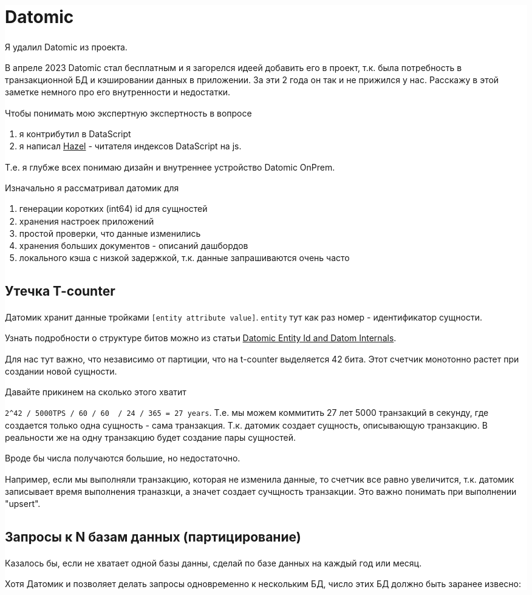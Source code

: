 # Datomic

Я удалил Datomic из проекта.

В апреле 2023 Datomic стал бесплатным и я загорелся идеей добавить его в проект,
т.к. была потребность в транзакционной БД и кэшировании данных в приложении.
За эти 2 года он так и не прижился у нас. Расскажу в этой заметке немного про его внутренности
и недостатки.

Чтобы понимать мою экспертную экспертность в вопросе
1. я контрибутил в DataScript
2. я написал [Hazel](https://github.com/darkleaf/hazel) - читателя индексов DataScript на js.

Т.е. я глубже всех понимаю дизайн и внутреннее устройство Datomic OnPrem.

Изначально я рассматривал датомик для
1. генерации коротких (int64) id для сущностей
2. хранения настроек приложений
3. простой проверки, что данные изменились
4. хранения больших документов - описаний дашбордов
5. локального кэша с низкой задержкой, т.к. данные запрашиваются очень часто

## Утечка T-counter

Датомик хранит данные тройками `[entity attribute value]`.
`entity` тут как раз номер - идентификатор сущности.

Узнать подробности о структуре битов можно из статьи
[Datomic Entity Id and Datom Internals](https://favila.github.io/2024-05-16/datomic-entity-id-structure/).

Для нас тут важно, что независимо от партиции, что на t-counter выделяется 42 бита.
Этот счетчик монотонно растет при создании новой сущности.

Давайте прикинем на сколько этого хватит

`2^42 / 5000TPS / 60 / 60  / 24 / 365 = 27 years`.
Т.е. мы можем коммитить 27 лет 5000 транзакций в секунду, где создается только одна сущность - сама транзакция.
Т.к. датомик создает сущность, описывающую транзакцию.
В реальности же на одну транзакцию будет создание пары сущностей.

Вроде бы числа получаются большие, но недостаточно.

Например, если мы выполняли транзакцию, которая не изменила данные, то счетчик все равно увеличится,
т.к. датомик записывает время выполнения траназкци, а значет создает сучщность транзакции.
Это важно понимать при выполнении "upsert".

## Запросы к N базам данных (партицирование)

Казалось бы, если не хватает одной базы данны, сделай по базе данных на каждый год или месяц.

Хотя Датомик и позволяет делать запросы одновременно к нескольким БД,
число этих БД должно быть заранее извесно:
